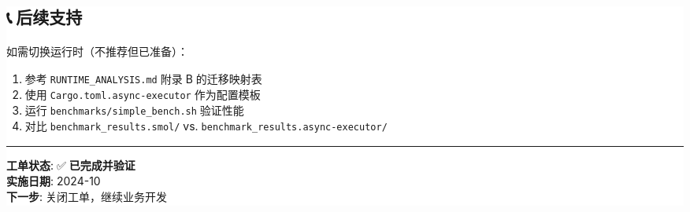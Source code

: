 ## 📞 后续支持

如需切换运行时（不推荐但已准备）：

1. 参考 `RUNTIME_ANALYSIS.md` 附录 B 的迁移映射表
2. 使用 `Cargo.toml.async-executor` 作为配置模板
3. 运行 `benchmarks/simple_bench.sh` 验证性能
4. 对比 `benchmark_results.smol/` vs. `benchmark_results.async-executor/`

---

**工单状态**: ✅ **已完成并验证**  
**实施日期**: 2024-10  
**下一步**: 关闭工单，继续业务开发
